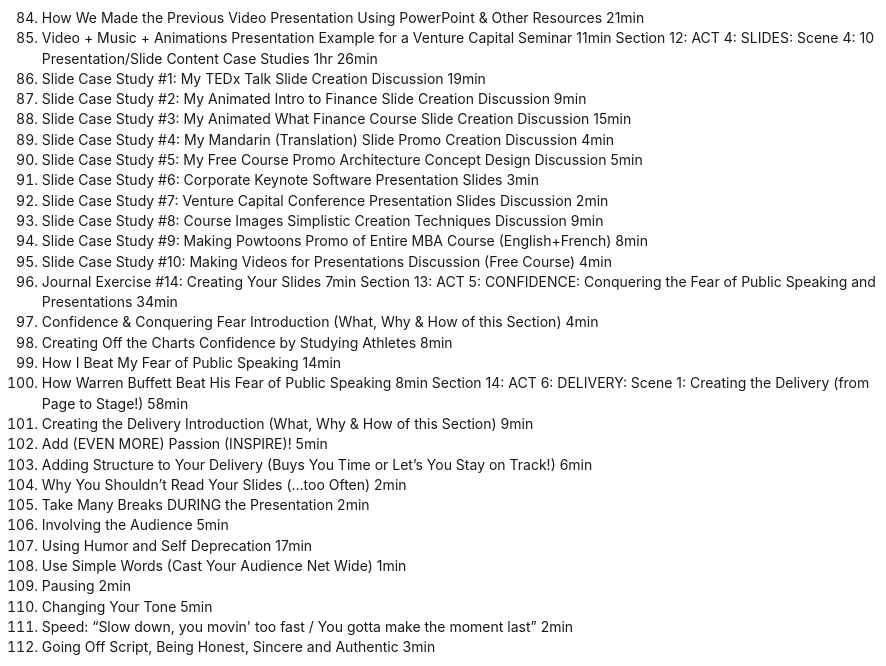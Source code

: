 84. How We Made the Previous Video Presentation Using PowerPoint &amp; Other Resources
21min
85. Video + Music + Animations Presentation Example for a Venture Capital Seminar
11min
Section 12: ACT 4: SLIDES: Scene 4: 10 Presentation/Slide Content Case Studies
1hr 26min
86. Slide Case Study #1: My TEDx Talk Slide Creation Discussion
19min
87. Slide Case Study #2: My Animated Intro to Finance Slide Creation Discussion
9min
88. Slide Case Study #3: My Animated What Finance Course Slide Creation Discussion
15min
89. Slide Case Study #4: My Mandarin (Translation) Slide Promo Creation Discussion
4min
90. Slide Case Study #5: My Free Course Promo Architecture Concept Design Discussion
5min
91. Slide Case Study #6: Corporate Keynote Software Presentation Slides
3min
92. Slide Case Study #7: Venture Capital Conference Presentation Slides Discussion
2min
93. Slide Case Study #8: Course Images Simplistic Creation Techniques Discussion
9min
94. Slide Case Study #9: Making Powtoons Promo of Entire MBA Course (English+French)
8min
95. Slide Case Study #10: Making Videos for Presentations Discussion (Free Course)
4min
96. Journal Exercise #14: Creating Your Slides
7min
Section 13: ACT 5: CONFIDENCE: Conquering the Fear of Public Speaking and Presentations
34min
97. Confidence &amp; Conquering Fear Introduction (What, Why &amp; How of this Section)
4min
98. Creating Off the Charts Confidence by Studying Athletes
8min
99. How I Beat My Fear of Public Speaking
14min
100. How Warren Buffett Beat His Fear of Public Speaking
8min
Section 14: ACT 6: DELIVERY: Scene 1: Creating the Delivery (from Page to Stage!)
58min
101. Creating the Delivery Introduction (What, Why &amp; How of this Section)
9min
102. Add (EVEN MORE) Passion (INSPIRE)!
5min
103. Adding Structure to Your Delivery (Buys You Time or Let’s You Stay on Track!)
6min
104. Why You Shouldn’t Read Your Slides (…too Often)
2min
105. Take Many Breaks DURING the Presentation
2min
106. Involving the Audience
5min
107. Using Humor and Self Deprecation
17min
108. Use Simple Words (Cast Your Audience Net Wide)
1min
109. Pausing
2min
110. Changing Your Tone
5min
111. Speed: “Slow down, you movin' too fast / You gotta make the moment last”
2min
112. Going Off Script, Being Honest, Sincere and Authentic
3min